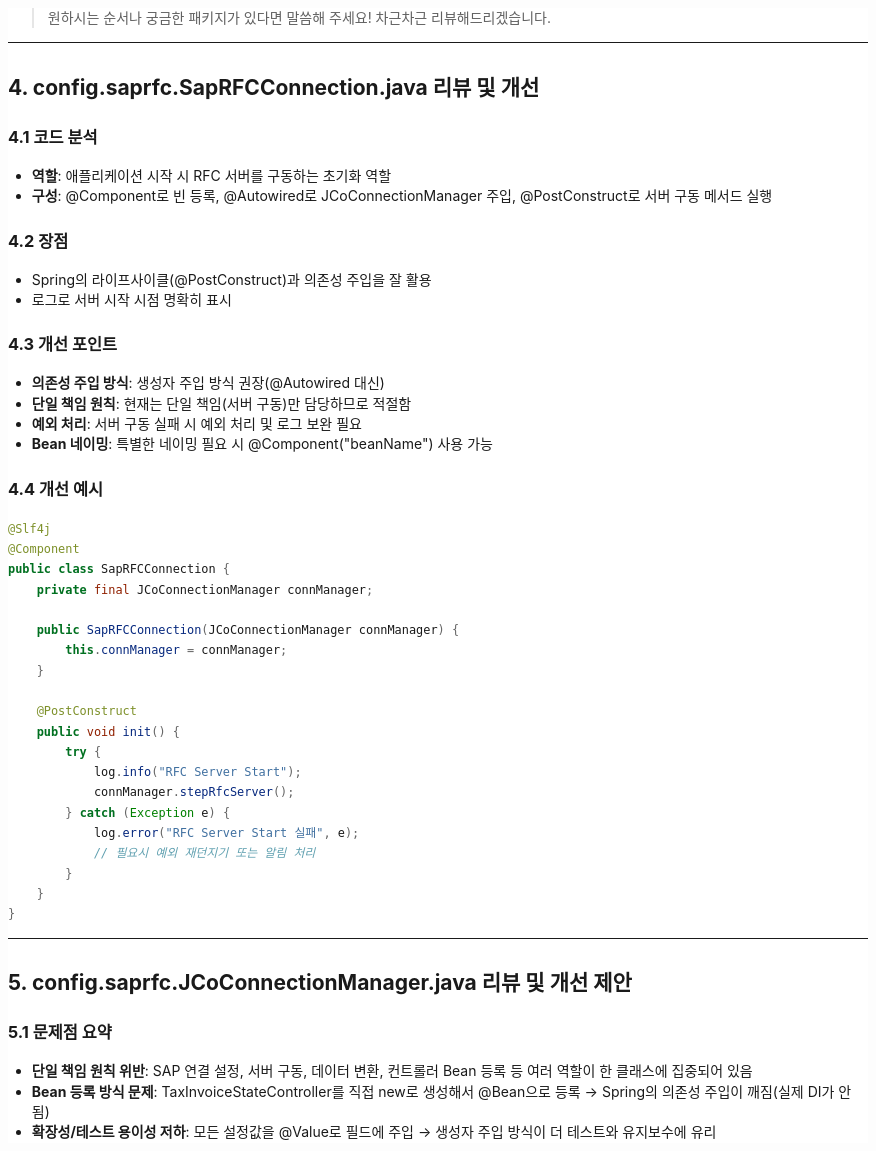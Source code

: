 > 원하시는 순서나 궁금한 패키지가 있다면 말씀해 주세요! 차근차근 리뷰해드리겠습니다. 

---

## 4. config.saprfc.SapRFCConnection.java 리뷰 및 개선

### 4.1 코드 분석
- **역할**: 애플리케이션 시작 시 RFC 서버를 구동하는 초기화 역할
- **구성**: @Component로 빈 등록, @Autowired로 JCoConnectionManager 주입, @PostConstruct로 서버 구동 메서드 실행

### 4.2 장점
- Spring의 라이프사이클(@PostConstruct)과 의존성 주입을 잘 활용
- 로그로 서버 시작 시점 명확히 표시

### 4.3 개선 포인트
- **의존성 주입 방식**: 생성자 주입 방식 권장(@Autowired 대신)
- **단일 책임 원칙**: 현재는 단일 책임(서버 구동)만 담당하므로 적절함
- **예외 처리**: 서버 구동 실패 시 예외 처리 및 로그 보완 필요
- **Bean 네이밍**: 특별한 네이밍 필요 시 @Component("beanName") 사용 가능

### 4.4 개선 예시

```java
@Slf4j
@Component
public class SapRFCConnection {
    private final JCoConnectionManager connManager;

    public SapRFCConnection(JCoConnectionManager connManager) {
        this.connManager = connManager;
    }

    @PostConstruct
    public void init() {
        try {
            log.info("RFC Server Start");
            connManager.stepRfcServer();
        } catch (Exception e) {
            log.error("RFC Server Start 실패", e);
            // 필요시 예외 재던지기 또는 알림 처리
        }
    }
}
``` 

---

## 5. config.saprfc.JCoConnectionManager.java 리뷰 및 개선 제안

### 5.1 문제점 요약
- **단일 책임 원칙 위반**: SAP 연결 설정, 서버 구동, 데이터 변환, 컨트롤러 Bean 등록 등 여러 역할이 한 클래스에 집중되어 있음
- **Bean 등록 방식 문제**: TaxInvoiceStateController를 직접 new로 생성해서 @Bean으로 등록 → Spring의 의존성 주입이 깨짐(실제 DI가 안 됨)
- **확장성/테스트 용이성 저하**: 모든 설정값을 @Value로 필드에 주입 → 생성자 주입 방식이 더 테스트와 유지보수에 유리
